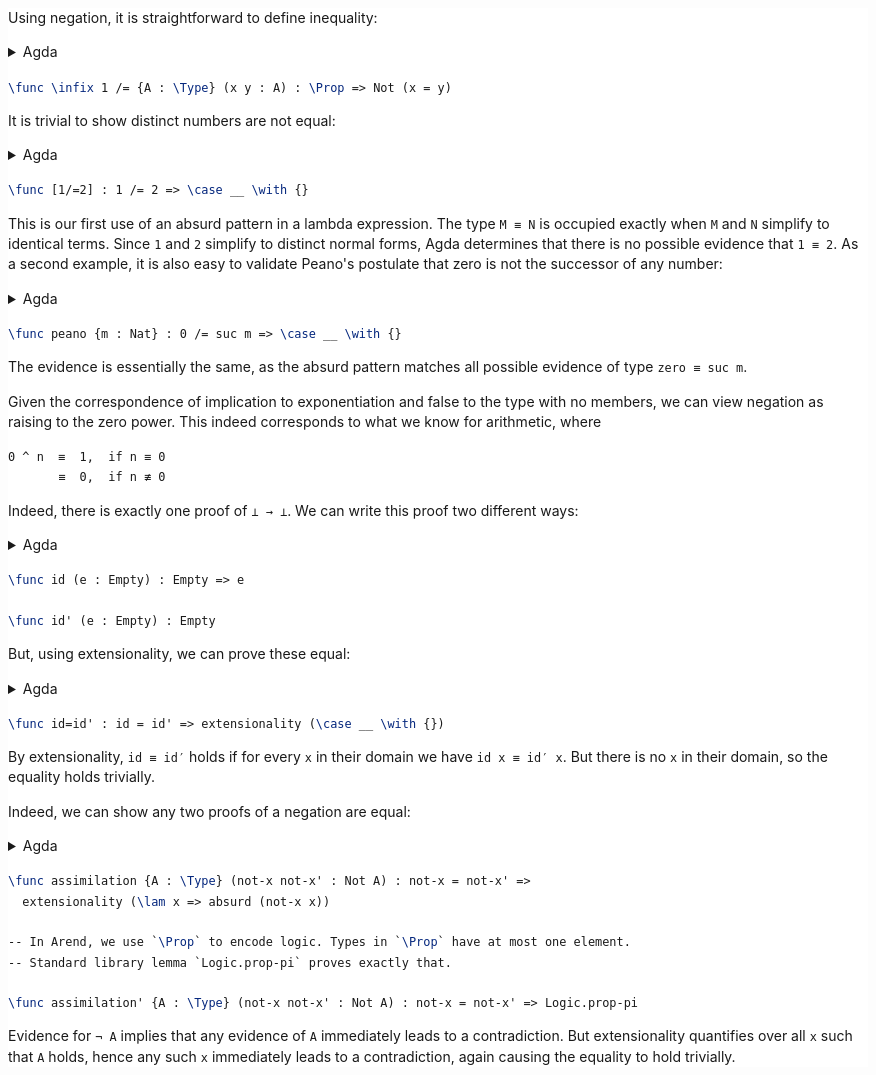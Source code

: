 Using negation, it is straightforward to define inequality:
<details><summary>Agda</summary></details>

```tex
\func \infix 1 /= {A : \Type} (x y : A) : \Prop => Not (x = y)
```
It is trivial to show distinct numbers are not equal:
<details><summary>Agda</summary></details>

```tex
\func [1/=2] : 1 /= 2 => \case __ \with {}
```
This is our first use of an absurd pattern in a lambda expression.
The type `M ≡ N` is occupied exactly when `M` and `N` simplify to
identical terms. Since `1` and `2` simplify to distinct normal forms,
Agda determines that there is no possible evidence that `1 ≡ 2`.
As a second example, it is also easy to validate
Peano's postulate that zero is not the successor of any number:
<details><summary>Agda</summary></details>

```tex
\func peano {m : Nat} : 0 /= suc m => \case __ \with {}
```
The evidence is essentially the same, as the absurd pattern matches
all possible evidence of type `zero ≡ suc m`.

Given the correspondence of implication to exponentiation and
false to the type with no members, we can view negation as
raising to the zero power.  This indeed corresponds to what
we know for arithmetic, where

    0 ^ n  ≡  1,  if n ≡ 0
           ≡  0,  if n ≢ 0

Indeed, there is exactly one proof of `⊥ → ⊥`.  We can write
this proof two different ways:
<details><summary>Agda</summary></details>

```tex
\func id (e : Empty) : Empty => e

\func id' (e : Empty) : Empty
```
But, using extensionality, we can prove these equal:
<details><summary>Agda</summary></details>

```tex
\func id=id' : id = id' => extensionality (\case __ \with {})
```
By extensionality, `id ≡ id′` holds if for every
`x` in their domain we have `id x ≡ id′ x`. But there
is no `x` in their domain, so the equality holds trivially.

Indeed, we can show any two proofs of a negation are equal:
<details><summary>Agda</summary></details>

```tex
\func assimilation {A : \Type} (not-x not-x' : Not A) : not-x = not-x' =>
  extensionality (\lam x => absurd (not-x x))

-- In Arend, we use `\Prop` to encode logic. Types in `\Prop` have at most one element.
-- Standard library lemma `Logic.prop-pi` proves exactly that.

\func assimilation' {A : \Type} (not-x not-x' : Not A) : not-x = not-x' => Logic.prop-pi
```
Evidence for `¬ A` implies that any evidence of `A`
immediately leads to a contradiction.  But extensionality
quantifies over all `x` such that `A` holds, hence any
such `x` immediately leads to a contradiction,
again causing the equality to hold trivially.
